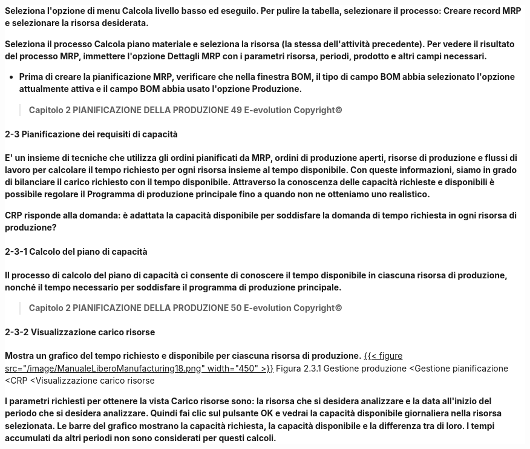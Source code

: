 **Seleziona l\'opzione di menu Calcola livello basso ed eseguilo. Per
pulire la tabella, selezionare il processo: Creare record MRP e
selezionare la risorsa desiderata.**

**Seleziona il processo Calcola piano materiale e seleziona la risorsa
(la stessa dell\'attività precedente). Per vedere il risultato del
processo MRP, immettere l\'opzione Dettagli MRP con i parametri
risorsa, periodi, prodotto e altri campi necessari.**

-   **Prima di creare la pianificazione MRP, verificare che nella
    finestra BOM, il tipo di campo BOM abbia selezionato l\'opzione
    attualmente attiva e il campo BOM abbia usato l\'opzione
    Produzione.**

> **Capitolo 2 PIANIFICAZIONE DELLA PRODUZIONE 49 E-evolution Copyright©**

#### **2-3 Pianificazione dei requisiti di capacità**

**E' un insieme di tecniche che utilizza gli ordini pianificati da MRP,
ordini di produzione aperti, risorse di produzione e flussi di lavoro
per calcolare il tempo richiesto per ogni risorsa insieme al tempo
disponibile. Con queste informazioni, siamo in grado di bilanciare il
carico richiesto con il tempo disponibile. Attraverso la conoscenza
delle capacità richieste e disponibili è possibile regolare il Programma
di produzione principale fino a quando non ne otteniamo uno
realistico.**

**CRP risponde alla domanda: è adattata la capacità disponibile per
soddisfare la domanda di tempo richiesta in ogni risorsa di
produzione?**

#### **2-3-1 Calcolo del piano di capacità**

**Il processo di calcolo del piano di capacità ci consente di
conoscere il tempo disponibile in ciascuna risorsa di produzione,
nonché il tempo necessario per soddisfare il programma di produzione
principale.**

> **Capitolo 2 PIANIFICAZIONE DELLA PRODUZIONE 50 E-evolution Copyright©**

#### **2-3-2 Visualizzazione carico risorse**

**Mostra un grafico del tempo richiesto e disponibile per ciascuna 
risorsa di produzione.**
[{{< figure src="/image/ManualeLiberoManufacturing18.png"  width="450"  >}}](/image/ManualeLiberoManufacturing18.png)
Figura 2.3.1 Gestione produzione \<Gestione pianificazione \<CRP \<Visualizzazione carico risorse

**I parametri richiesti per ottenere la vista Carico risorse sono: la
risorsa che si desidera analizzare e la data all\'inizio del periodo che
si desidera analizzare. Quindi fai clic sul pulsante OK e vedrai la
capacità disponibile giornaliera nella risorsa selezionata. Le barre del
grafico mostrano la capacità richiesta, la capacità disponibile e la
differenza tra di loro. I tempi accumulati da altri periodi non sono
considerati per questi calcoli.**
